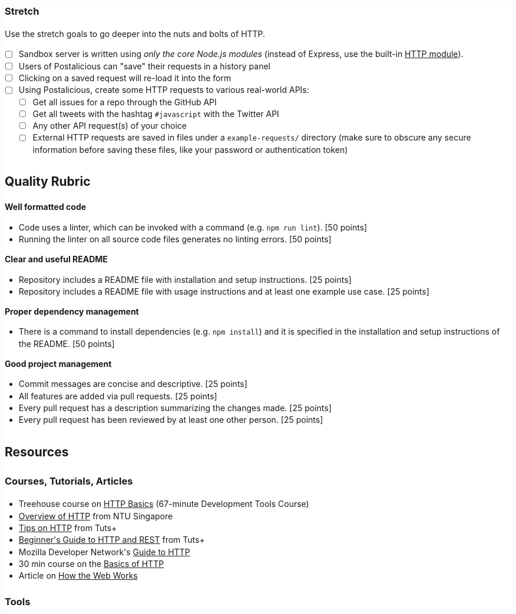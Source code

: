 ### Stretch

Use the stretch goals to go deeper into the nuts and bolts of HTTP.

- [ ] Sandbox server is written using _only the core Node.js modules_ (instead of Express, use the built-in [HTTP module][node-http]).
- [ ] Users of Postalicious can "save" their requests in a history panel
- [ ] Clicking on a saved request will re-load it into the form
- [ ] Using Postalicious, create some HTTP requests to various real-world APIs:
  - [ ] Get all issues for a repo through the GitHub API
  - [ ] Get all tweets with the hashtag `#javascript` with the Twitter API
  - [ ] Any other API request(s) of your choice
  - [ ] External HTTP requests are saved in files under a `example-requests/` directory (make sure to obscure any secure information before saving these files, like your password or authentication token)

## Quality Rubric

**Well formatted code**
- Code uses a linter, which can be invoked with a command (e.g. `npm run lint`). [50 points]
- Running the linter on all source code files generates no linting errors. [50 points]

**Clear and useful README**
- Repository includes a README file with installation and setup instructions. [25 points]
- Repository includes a README file with usage instructions and at least one example use case. [25 points]

**Proper dependency management**
- There is a command to install dependencies (e.g. `npm install`) and it is specified in the installation and setup instructions of the README. [50 points]

**Good project management**
- Commit messages are concise and descriptive. [25 points]
- All features are added via pull requests. [25 points]
- Every pull request has a description summarizing the changes made. [25 points]
- Every pull request has been reviewed by at least one other person. [25 points]

## Resources

### Courses, Tutorials, Articles

- Treehouse course on [HTTP Basics][treehouse-http] (67-minute Development Tools Course)
- [Overview of HTTP][ntu-http-overview] from NTU Singapore
- [Tips on HTTP][tutsplus-http] from Tuts+
- [Beginner's Guide to HTTP and REST][tutsplus-http-rest] from Tuts+
- Mozilla Developer Network's [Guide to HTTP][mdn-http]
- 30 min course on the [Basics of HTTP][egghead-http-basics]
- Article on [How the Web Works](https://medium.freecodecamp.com/how-the-web-works-a-primer-for-newcomers-to-web-development-or-anyone-really-b4584e63585c#.3l2bffw28)

### Tools


[postman-extension]: https://chrome.google.com/webstore/detail/postman/fhbjgbiflinjbdggehcddcbncdddomop?hl=en
[express]: http://expressjs.com/
[node-http]: https://nodejs.org/api/http.html
[treehouse-http]: https://teamtreehouse.com/library/http-basics
[ntu-http-overview]: https://www.ntu.edu.sg/home/ehchua/programming/webprogramming/HTTP_Basics.html
[tutsplus-http]: https://code.tutsplus.com/tutorials/http-the-protocol-every-web-developer-must-know-part-1--net-31177
[tutsplus-http-rest]: https://code.tutsplus.com/tutorials/a-beginners-guide-to-http-and-rest--net-16340
[curl]: https://curl.haxx.se/
[mdn-http]: https://developer.mozilla.org/en-US/docs/Web/HTTP
[egghead-http-basics]: https://egghead.io/courses/understand-the-basics-of-http
[list-mime-types]: https://developer.mozilla.org/en-US/docs/Web/HTTP/Basics_of_HTTP/MIME_types/Complete_list_of_MIME_types